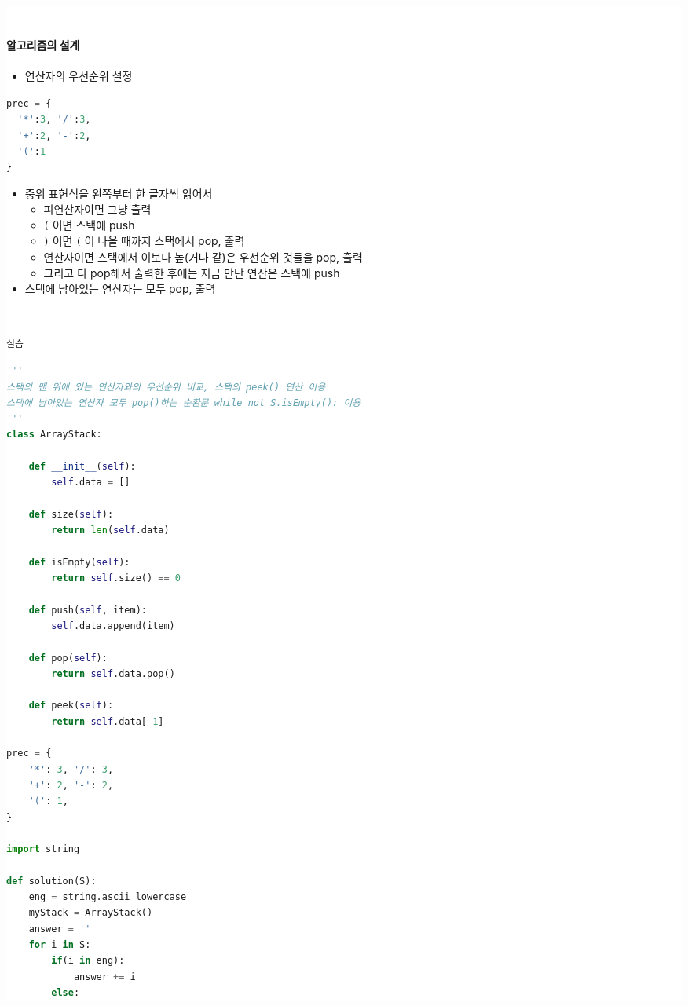 <br>

#### 알고리즘의 설계

- 연산자의 우선순위 설정

```python
prec = {
  '*':3, '/':3,
  '+':2, '-':2,
  '(':1
}
```

- 중위 표현식을 왼쪽부터 한 글자씩 읽어서
  - 피연산자이면 그냥 출력
  - `(` 이면 스택에 push
  - `)` 이면 `(` 이 나올 때까지 스택에서 pop, 출력
  - 연산자이면 스택에서 이보다 높(거나 같)은 우선순위 것들을 pop, 출력
  - 그리고 다  pop해서 출력한 후에는 지금 만난 연산은 스택에 push
- 스택에 남아있는 연산자는 모두 pop, 출력

<br>

`실습`

```python
'''
스택의 맨 위에 있는 연산자와의 우선순위 비교, 스택의 peek() 연산 이용
스택에 남아있는 연산자 모두 pop()하는 순환문 while not S.isEmpty(): 이용
'''
class ArrayStack:

    def __init__(self):
        self.data = []

    def size(self):
        return len(self.data)

    def isEmpty(self):
        return self.size() == 0

    def push(self, item):
        self.data.append(item)

    def pop(self):
        return self.data.pop()

    def peek(self):
        return self.data[-1]

prec = {
    '*': 3, '/': 3,
    '+': 2, '-': 2,
    '(': 1,
}

import string

def solution(S):
    eng = string.ascii_lowercase
    myStack = ArrayStack()
    answer = ''
    for i in S:
        if(i in eng):
            answer += i
        else:
```